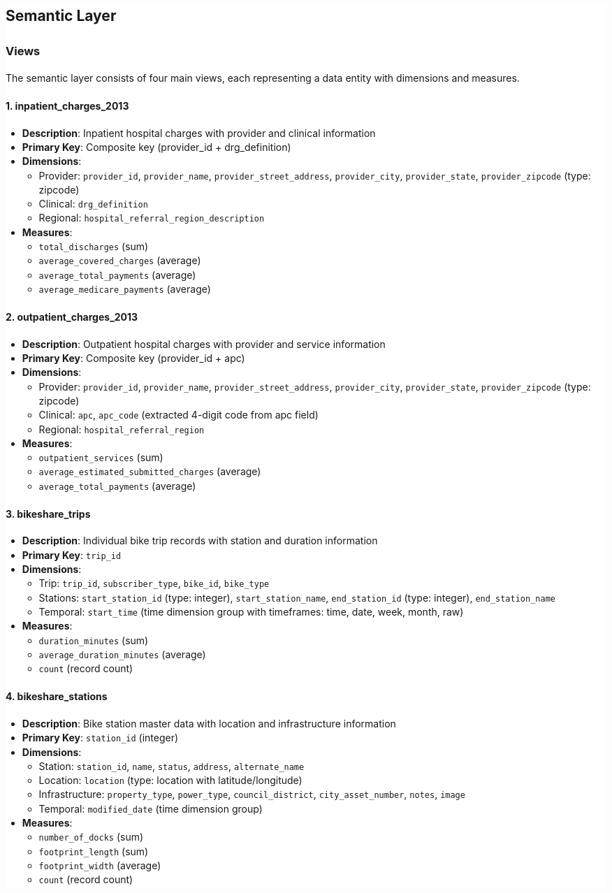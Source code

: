 
## Semantic Layer

### Views

The semantic layer consists of four main views, each representing a data entity with dimensions and measures.

#### 1. inpatient_charges_2013
- **Description**: Inpatient hospital charges with provider and clinical information
- **Primary Key**: Composite key (provider_id + drg_definition)
- **Dimensions**:
  - Provider: `provider_id`, `provider_name`, `provider_street_address`, `provider_city`, `provider_state`, `provider_zipcode` (type: zipcode)
  - Clinical: `drg_definition`
  - Regional: `hospital_referral_region_description`
- **Measures**:
  - `total_discharges` (sum)
  - `average_covered_charges` (average)
  - `average_total_payments` (average)
  - `average_medicare_payments` (average)

#### 2. outpatient_charges_2013
- **Description**: Outpatient hospital charges with provider and service information
- **Primary Key**: Composite key (provider_id + apc)
- **Dimensions**:
  - Provider: `provider_id`, `provider_name`, `provider_street_address`, `provider_city`, `provider_state`, `provider_zipcode` (type: zipcode)
  - Clinical: `apc`, `apc_code` (extracted 4-digit code from apc field)
  - Regional: `hospital_referral_region`
- **Measures**:
  - `outpatient_services` (sum)
  - `average_estimated_submitted_charges` (average)
  - `average_total_payments` (average)

#### 3. bikeshare_trips
- **Description**: Individual bike trip records with station and duration information
- **Primary Key**: `trip_id`
- **Dimensions**:
  - Trip: `trip_id`, `subscriber_type`, `bike_id`, `bike_type`
  - Stations: `start_station_id` (type: integer), `start_station_name`, `end_station_id` (type: integer), `end_station_name`
  - Temporal: `start_time` (time dimension group with timeframes: time, date, week, month, raw)
- **Measures**:
  - `duration_minutes` (sum)
  - `average_duration_minutes` (average)
  - `count` (record count)

#### 4. bikeshare_stations
- **Description**: Bike station master data with location and infrastructure information
- **Primary Key**: `station_id` (integer)
- **Dimensions**:
  - Station: `station_id`, `name`, `status`, `address`, `alternate_name`
  - Location: `location` (type: location with latitude/longitude)
  - Infrastructure: `property_type`, `power_type`, `council_district`, `city_asset_number`, `notes`, `image`
  - Temporal: `modified_date` (time dimension group)
- **Measures**:
  - `number_of_docks` (sum)
  - `footprint_length` (sum)
  - `footprint_width` (average)
  - `count` (record count)
